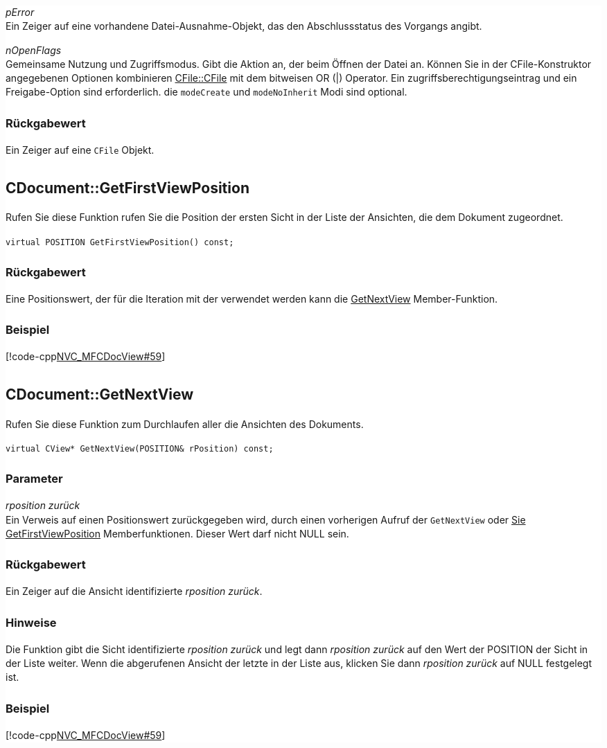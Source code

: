  *pError*  
 Ein Zeiger auf eine vorhandene Datei-Ausnahme-Objekt, das den Abschlussstatus des Vorgangs angibt.  
  
 *nOpenFlags*  
 Gemeinsame Nutzung und Zugriffsmodus. Gibt die Aktion an, der beim Öffnen der Datei an. Können Sie in der CFile-Konstruktor angegebenen Optionen kombinieren [CFile::CFile](../../mfc/reference/cfile-class.md#cfile) mit dem bitweisen OR (&#124;) Operator. Ein zugriffsberechtigungseintrag und ein Freigabe-Option sind erforderlich. die `modeCreate` und `modeNoInherit` Modi sind optional.  
  
### <a name="return-value"></a>Rückgabewert  
 Ein Zeiger auf eine `CFile` Objekt.  
  
##  <a name="getfirstviewposition"></a>  CDocument::GetFirstViewPosition  
 Rufen Sie diese Funktion rufen Sie die Position der ersten Sicht in der Liste der Ansichten, die dem Dokument zugeordnet.  
  
```  
virtual POSITION GetFirstViewPosition() const;  
```  
  
### <a name="return-value"></a>Rückgabewert  
 Eine Positionswert, der für die Iteration mit der verwendet werden kann die [GetNextView](#getnextview) Member-Funktion.  
  
### <a name="example"></a>Beispiel  
 [!code-cpp[NVC_MFCDocView#59](../../mfc/codesnippet/cpp/cdocument-class_4.cpp)]  
  
##  <a name="getnextview"></a>  CDocument::GetNextView  
 Rufen Sie diese Funktion zum Durchlaufen aller die Ansichten des Dokuments.  
  
```  
virtual CView* GetNextView(POSITION& rPosition) const;  
```  
  
### <a name="parameters"></a>Parameter  
 *rposition zurück*  
 Ein Verweis auf einen Positionswert zurückgegeben wird, durch einen vorherigen Aufruf der `GetNextView` oder [Sie GetFirstViewPosition](#getfirstviewposition) Memberfunktionen. Dieser Wert darf nicht NULL sein.  
  
### <a name="return-value"></a>Rückgabewert  
 Ein Zeiger auf die Ansicht identifizierte *rposition zurück*.  
  
### <a name="remarks"></a>Hinweise  
 Die Funktion gibt die Sicht identifizierte *rposition zurück* und legt dann *rposition zurück* auf den Wert der POSITION der Sicht in der Liste weiter. Wenn die abgerufenen Ansicht der letzte in der Liste aus, klicken Sie dann *rposition zurück* auf NULL festgelegt ist.  
  
### <a name="example"></a>Beispiel  
 [!code-cpp[NVC_MFCDocView#59](../../mfc/codesnippet/cpp/cdocument-class_4.cpp)]  
  